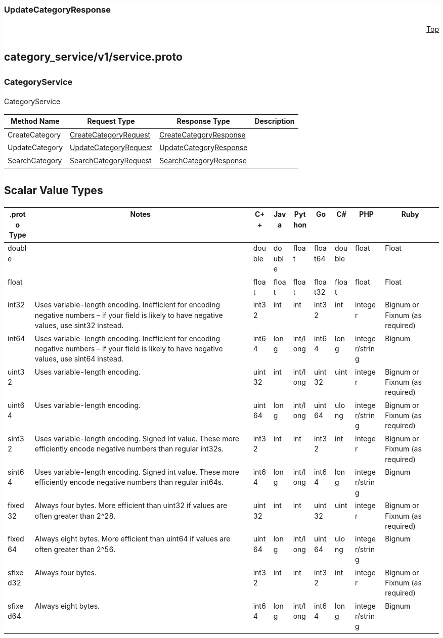 




<a name="category_service-v1-UpdateCategoryResponse"></a>

### UpdateCategoryResponse






 

 

 

 



<a name="category_service_v1_service-proto"></a>
<p align="right"><a href="#top">Top</a></p>

## category_service/v1/service.proto


 

 

 


<a name="category_service-v1-CategoryService"></a>

### CategoryService
CategoryService

| Method Name | Request Type | Response Type | Description |
| ----------- | ------------ | ------------- | ------------|
| CreateCategory | [CreateCategoryRequest](#category_service-v1-CreateCategoryRequest) | [CreateCategoryResponse](#category_service-v1-CreateCategoryResponse) |  |
| UpdateCategory | [UpdateCategoryRequest](#category_service-v1-UpdateCategoryRequest) | [UpdateCategoryResponse](#category_service-v1-UpdateCategoryResponse) |  |
| SearchCategory | [SearchCategoryRequest](#category_service-v1-SearchCategoryRequest) | [SearchCategoryResponse](#category_service-v1-SearchCategoryResponse) |  |

 



## Scalar Value Types

| .proto Type | Notes | C++ | Java | Python | Go | C# | PHP | Ruby |
| ----------- | ----- | --- | ---- | ------ | -- | -- | --- | ---- |
| <a name="double" /> double |  | double | double | float | float64 | double | float | Float |
| <a name="float" /> float |  | float | float | float | float32 | float | float | Float |
| <a name="int32" /> int32 | Uses variable-length encoding. Inefficient for encoding negative numbers – if your field is likely to have negative values, use sint32 instead. | int32 | int | int | int32 | int | integer | Bignum or Fixnum (as required) |
| <a name="int64" /> int64 | Uses variable-length encoding. Inefficient for encoding negative numbers – if your field is likely to have negative values, use sint64 instead. | int64 | long | int/long | int64 | long | integer/string | Bignum |
| <a name="uint32" /> uint32 | Uses variable-length encoding. | uint32 | int | int/long | uint32 | uint | integer | Bignum or Fixnum (as required) |
| <a name="uint64" /> uint64 | Uses variable-length encoding. | uint64 | long | int/long | uint64 | ulong | integer/string | Bignum or Fixnum (as required) |
| <a name="sint32" /> sint32 | Uses variable-length encoding. Signed int value. These more efficiently encode negative numbers than regular int32s. | int32 | int | int | int32 | int | integer | Bignum or Fixnum (as required) |
| <a name="sint64" /> sint64 | Uses variable-length encoding. Signed int value. These more efficiently encode negative numbers than regular int64s. | int64 | long | int/long | int64 | long | integer/string | Bignum |
| <a name="fixed32" /> fixed32 | Always four bytes. More efficient than uint32 if values are often greater than 2^28. | uint32 | int | int | uint32 | uint | integer | Bignum or Fixnum (as required) |
| <a name="fixed64" /> fixed64 | Always eight bytes. More efficient than uint64 if values are often greater than 2^56. | uint64 | long | int/long | uint64 | ulong | integer/string | Bignum |
| <a name="sfixed32" /> sfixed32 | Always four bytes. | int32 | int | int | int32 | int | integer | Bignum or Fixnum (as required) |
| <a name="sfixed64" /> sfixed64 | Always eight bytes. | int64 | long | int/long | int64 | long | integer/string | Bignum |